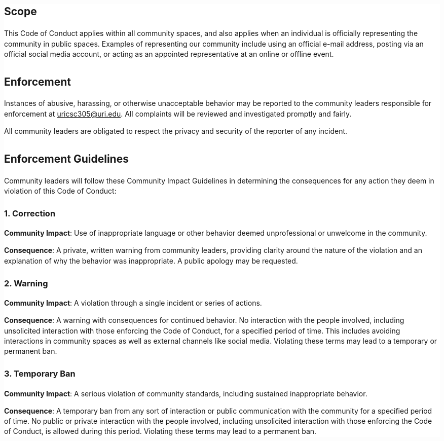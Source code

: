 ## Scope

This Code of Conduct applies within all community spaces, and also applies when
an individual is officially representing the community in public spaces.
Examples of representing our community include using an official e-mail address,
posting via an official social media account, or acting as an appointed
representative at an online or offline event.

## Enforcement

Instances of abusive, harassing, or otherwise unacceptable behavior may be
reported to the community leaders responsible for enforcement at
uricsc305@uri.edu.
All complaints will be reviewed and investigated promptly and fairly.

All community leaders are obligated to respect the privacy and security of the
reporter of any incident.

## Enforcement Guidelines

Community leaders will follow these Community Impact Guidelines in determining
the consequences for any action they deem in violation of this Code of Conduct:

### 1. Correction

**Community Impact**: Use of inappropriate language or other behavior deemed
unprofessional or unwelcome in the community.

**Consequence**: A private, written warning from community leaders, providing
clarity around the nature of the violation and an explanation of why the
behavior was inappropriate. A public apology may be requested.

### 2. Warning

**Community Impact**: A violation through a single incident or series of
actions.

**Consequence**: A warning with consequences for continued behavior. No
interaction with the people involved, including unsolicited interaction with
those enforcing the Code of Conduct, for a specified period of time. This
includes avoiding interactions in community spaces as well as external channels
like social media. Violating these terms may lead to a temporary or permanent
ban.

### 3. Temporary Ban

**Community Impact**: A serious violation of community standards, including
sustained inappropriate behavior.

**Consequence**: A temporary ban from any sort of interaction or public
communication with the community for a specified period of time. No public or
private interaction with the people involved, including unsolicited interaction
with those enforcing the Code of Conduct, is allowed during this period.
Violating these terms may lead to a permanent ban.
